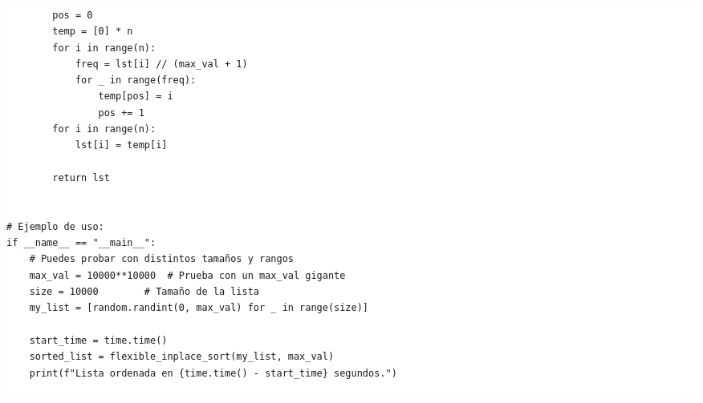 ```
        pos = 0
        temp = [0] * n
        for i in range(n):
            freq = lst[i] // (max_val + 1)
            for _ in range(freq):
                temp[pos] = i
                pos += 1
        for i in range(n):
            lst[i] = temp[i]
        
        return lst


# Ejemplo de uso:
if __name__ == "__main__":
    # Puedes probar con distintos tamaños y rangos
    max_val = 10000**10000  # Prueba con un max_val gigante
    size = 10000        # Tamaño de la lista
    my_list = [random.randint(0, max_val) for _ in range(size)]

    start_time = time.time()
    sorted_list = flexible_inplace_sort(my_list, max_val)
    print(f"Lista ordenada en {time.time() - start_time} segundos.")


```
